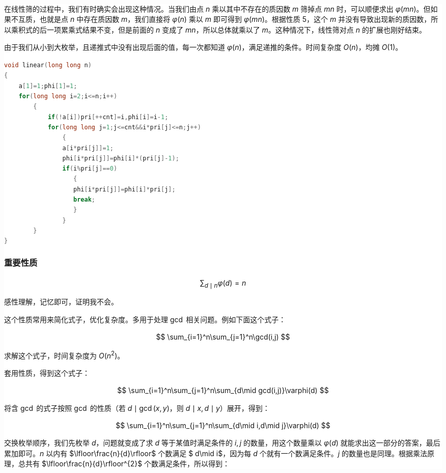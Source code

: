 在线性筛的过程中，我们有时确实会出现这种情况。当我们由点 $n$ 乘以其中不存在的质因数 $m$ 筛掉点 $mn$ 时，可以顺便求出 $\varphi(mn)$。但如果不互质，也就是点 $n$ 中存在质因数 $m$，我们直接将 $\varphi(n)$ 乘以 $m$ 即可得到 $\varphi(mn)$。根据性质 $5$，这个 $m$ 并没有导致出现新的质因数，所以乘积式的后一项累乘式结果不变，但是前面的 $n$ 变成了 $mn$，所以总体就乘以了 $m$。这种情况下，线性筛对点 $n$ 的扩展也刚好结束。

由于我们从小到大枚举，且递推式中没有出现后面的值，每一次都知道 $\varphi(n)$，满足递推的条件。时间复杂度 $O(n)$，均摊 $O(1)$。

```cpp
void linear(long long n)
{
	a[1]=1;phi[1]=1;
	for(long long i=2;i<=n;i++)
	    {
	    	if(!a[i])pri[++cnt]=i,phi[i]=i-1;
	    	for(long long j=1;j<=cnt&&i*pri[j]<=n;j++)
	    	    {
	    	    a[i*pri[j]]=1;
				phi[i*pri[j]]=phi[i]*(pri[j]-1);
				if(i%pri[j]==0)
	    	       {
				   phi[i*pri[j]]=phi[i]*pri[j];
				   break;
			       }
	    	    }
		}
}
```

### 重要性质

$$
\sum_{d\mid n}\varphi(d)=n 
$$

感性理解，记忆即可，证明我不会。

这个性质常用来简化式子，优化复杂度。多用于处理 $\gcd$ 相关问题。例如下面这个式子：

$$
\sum_{i=1}^n\sum_{j=1}^n\gcd(i,j) 
$$

求解这个式子，时间复杂度为 $O(n^2)$。

套用性质，得到这个式子：

$$
\sum_{i=1}^n\sum_{j=1}^n\sum_{d\mid gcd(i,j)}\varphi(d) 
$$

将含 $\gcd$ 的式子按照 $\gcd$ 的性质（若 $d\mid\gcd(x,y)$，则 $d\mid x,d\mid y$）展开，得到：

$$
\sum_{i=1}^n\sum_{j=1}^n\sum_{d\mid i,d\mid j}\varphi(d) 
$$

交换枚举顺序，我们先枚举 $d$，问题就变成了求 $d$ 等于某值时满足条件的 $i,j$ 的数量，用这个数量乘以 $\varphi(d)$ 就能求出这一部分的答案，最后累加即可。$n$ 以内有 $\lfloor\frac{n}{d}\rfloor$ 个数满足 $ d\\mid i$，因为每 $d$ 个就有一个数满足条件。$j$ 的数量也是同理。根据乘法原理，总共有 $\lfloor\frac{n}{d}\rfloor^{2}$ 个数满足条件，所以得到：
